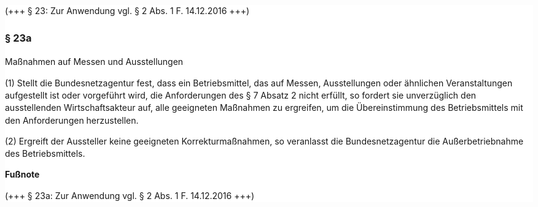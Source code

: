 (+++ § 23: Zur Anwendung vgl. § 2 Abs. 1 F. 14.12.2016 +++)

</div>

</div>

</div>

</div>

<span id="BJNR287910016BJNE002501123.html"></span>

### § 23a  
Maßnahmen auf Messen und Ausstellungen

<div>

<div class="jnhtml">

<div>

<div class="jurAbsatz">

(1) Stellt die Bundesnetzagentur fest, dass ein Betriebsmittel, das auf
Messen, Ausstellungen oder ähnlichen Veranstaltungen aufgestellt ist
oder vorgeführt wird, die Anforderungen des § 7 Absatz 2 nicht erfüllt,
so fordert sie unverzüglich den ausstellenden Wirtschaftsakteur auf,
alle geeigneten Maßnahmen zu ergreifen, um die Übereinstimmung des
Betriebsmittels mit den Anforderungen herzustellen.

</div>

<div class="jurAbsatz">

(2) Ergreift der Aussteller keine geeigneten Korrekturmaßnahmen, so
veranlasst die Bundesnetzagentur die Außerbetriebnahme des
Betriebsmittels.

</div>

</div>

</div>

</div>

<div>

  
**Fußnote**

<div class="jnhtml">

<div>

<div class="jurAbsatz">

(+++ § 23a: Zur Anwendung vgl. § 2 Abs. 1 F. 14.12.2016 +++)

</div>

</div>
